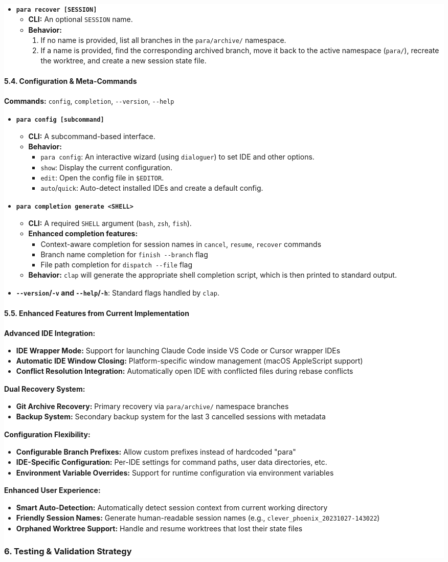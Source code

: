 *   **`para recover [SESSION]`**
    *   **CLI:** An optional `SESSION` name.
    *   **Behavior:**
        1.  If no name is provided, list all branches in the `para/archive/` namespace.
        2.  If a name is provided, find the corresponding archived branch, move it back to the active namespace (`para/`), recreate the worktree, and create a new session state file.

#### 5.4. Configuration & Meta-Commands

**Commands:** `config`, `completion`, `--version`, `--help`

*   **`para config [subcommand]`**
    *   **CLI:** A subcommand-based interface.
    *   **Behavior:**
        *   `para config`: An interactive wizard (using `dialoguer`) to set IDE and other options.
        *   `show`: Display the current configuration.
        *   `edit`: Open the config file in `$EDITOR`.
        *   `auto`/`quick`: Auto-detect installed IDEs and create a default config.

*   **`para completion generate <SHELL>`**
    *   **CLI:** A required `SHELL` argument (`bash`, `zsh`, `fish`).
    *   **Enhanced completion features:**
        *   Context-aware completion for session names in `cancel`, `resume`, `recover` commands
        *   Branch name completion for `finish --branch` flag
        *   File path completion for `dispatch --file` flag
    *   **Behavior:** `clap` will generate the appropriate shell completion script, which is then printed to standard output.

*   **`--version`/`-v` and `--help`/`-h`**: Standard flags handled by `clap`.

#### 5.5. Enhanced Features from Current Implementation

**Advanced IDE Integration:**
*   **IDE Wrapper Mode:** Support for launching Claude Code inside VS Code or Cursor wrapper IDEs
*   **Automatic IDE Window Closing:** Platform-specific window management (macOS AppleScript support)
*   **Conflict Resolution Integration:** Automatically open IDE with conflicted files during rebase conflicts

**Dual Recovery System:**
*   **Git Archive Recovery:** Primary recovery via `para/archive/` namespace branches  
*   **Backup System:** Secondary backup system for the last 3 cancelled sessions with metadata

**Configuration Flexibility:**
*   **Configurable Branch Prefixes:** Allow custom prefixes instead of hardcoded "para"
*   **IDE-Specific Configuration:** Per-IDE settings for command paths, user data directories, etc.
*   **Environment Variable Overrides:** Support for runtime configuration via environment variables

**Enhanced User Experience:**
*   **Smart Auto-Detection:** Automatically detect session context from current working directory
*   **Friendly Session Names:** Generate human-readable session names (e.g., `clever_phoenix_20231027-143022`)
*   **Orphaned Worktree Support:** Handle and resume worktrees that lost their state files

### 6. Testing & Validation Strategy

